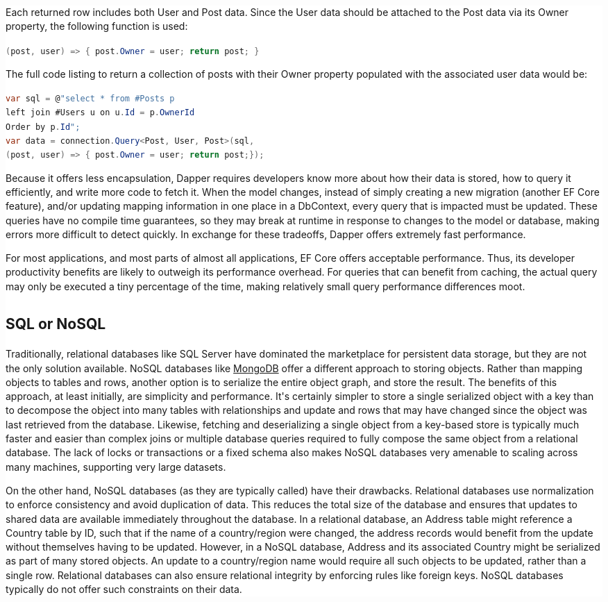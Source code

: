 Each returned row includes both User and Post data. Since the User data should be attached to the Post data via its Owner property, the following function is used:

```csharp
(post, user) => { post.Owner = user; return post; }
```

The full code listing to return a collection of posts with their Owner property populated with the associated user data would be:

```csharp
var sql = @"select * from #Posts p
left join #Users u on u.Id = p.OwnerId
Order by p.Id";
var data = connection.Query<Post, User, Post>(sql,
(post, user) => { post.Owner = user; return post;});
```

Because it offers less encapsulation, Dapper requires developers know more about how their data is stored, how to query it efficiently, and write more code to fetch it. When the model changes, instead of simply creating a new migration (another EF Core feature), and/or updating mapping information in one place in a DbContext, every query that is impacted must be updated. These queries have no compile time guarantees, so they may break at runtime in response to changes to the model or database, making errors more difficult to detect quickly. In exchange for these tradeoffs, Dapper offers extremely fast performance.

For most applications, and most parts of almost all applications, EF Core offers acceptable performance. Thus, its developer productivity benefits are likely to outweigh its performance overhead. For queries that can benefit from caching, the actual query may only be executed a tiny percentage of the time, making relatively small query performance differences moot.

## SQL or NoSQL

Traditionally, relational databases like SQL Server have dominated the marketplace for persistent data storage, but they are not the only solution available. NoSQL databases like [MongoDB](https://www.mongodb.com/what-is-mongodb) offer a different approach to storing objects. Rather than mapping objects to tables and rows, another option is to serialize the entire object graph, and store the result. The benefits of this approach, at least initially, are simplicity and performance. It's certainly simpler to store a single serialized object with a key than to decompose the object into many tables with relationships and update and rows that may have changed since the object was last retrieved from the database. Likewise, fetching and deserializing a single object from a key-based store is typically much faster and easier than complex joins or multiple database queries required to fully compose the same object from a relational database. The lack of locks or transactions or a fixed schema also makes NoSQL databases very amenable to scaling across many machines, supporting very large datasets.

On the other hand, NoSQL databases (as they are typically called) have their drawbacks. Relational databases use normalization to enforce consistency and avoid duplication of data. This reduces the total size of the database and ensures that updates to shared data are available immediately throughout the database. In a relational database, an Address table might reference a Country table by ID, such that if the name of a country/region were changed, the address records would benefit from the update without themselves having to be updated. However, in a NoSQL database, Address and its associated Country might be serialized as part of many stored objects. An update to a country/region name would require all such objects to be updated, rather than a single row. Relational databases can also ensure relational integrity by enforcing rules like foreign keys. NoSQL databases typically do not offer such constraints on their data.
